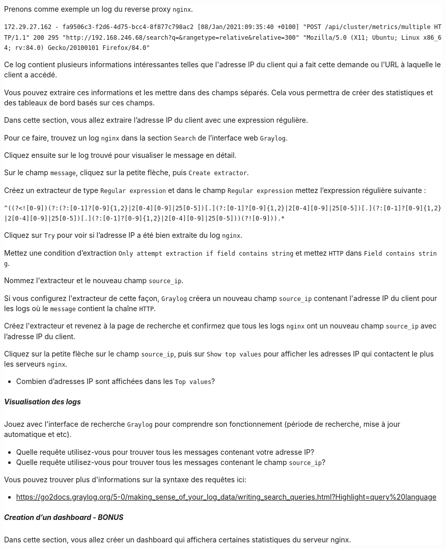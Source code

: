 Prenons comme exemple un log du reverse proxy `nginx`.
```
172.29.27.162 - fa9506c3-f2d6-4d75-bcc4-8f877c798ac2 [08/Jan/2021:09:35:40 +0100] "POST /api/cluster/metrics/multiple HTTP/1.1" 200 295 "http://192.168.246.68/search?q=&rangetype=relative&relative=300" "Mozilla/5.0 (X11; Ubuntu; Linux x86_64; rv:84.0) Gecko/20100101 Firefox/84.0"
```

Ce log contient plusieurs informations intéressantes telles que l'adresse IP du client qui a fait cette demande ou l'URL à laquelle le client a accédé.

Vous pouvez extraire ces informations et les mettre dans des champs séparés. 
Cela vous permettra de créer des statistiques et des tableaux de bord basés sur ces champs.
 
Dans cette section, vous allez extraire l’adresse IP du client avec une expression régulière.

Pour ce faire, trouvez un log `nginx` dans la section `Search` de l’interface web `Graylog`. 

Cliquez ensuite sur le log trouvé pour visualiser le message en détail. 

Sur le champ `message`, cliquez sur la petite flèche, puis `Create extractor`.

Créez un extracteur de type `Regular expression` et dans le champ `Regular expression` mettez l’expression régulière suivante :
```
^((?<![0-9])(?:(?:[0-1]?[0-9]{1,2}|2[0-4][0-9]|25[0-5])[.](?:[0-1]?[0-9]{1,2}|2[0-4][0-9]|25[0-5])[.](?:[0-1]?[0-9]{1,2}|2[0-4][0-9]|25[0-5])[.](?:[0-1]?[0-9]{1,2}|2[0-4][0-9]|25[0-5]))(?![0-9])).*
```

Cliquez sur `Try` pour voir si l’adresse IP a été bien extraite du log `nginx`.

Mettez une condition d’extraction `Only attempt extraction if field contains string` et mettez `HTTP` dans `Field contains string`. 

Nommez l'extracteur et le nouveau champ `source_ip`.

Si vous configurez l'extracteur de cette façon, `Graylog` créera un nouveau champ `source_ip` contenant l'adresse IP du client pour les logs où le `message` contient la chaîne `HTTP`.

Créez l'extracteur et revenez à la page de recherche et confirmez que tous les logs `nginx` ont un nouveau champ `source_ip` avec l’adresse IP du client.

Cliquez sur la petite flèche sur le champ `source_ip`, puis sur `Show top values` pour afficher les adresses IP qui contactent le plus les serveurs `nginx`.

- Combien d’adresses IP sont affichées dans les `Top values`?

##### Visualisation des logs
Jouez avec l'interface de recherche `Graylog` pour comprendre son fonctionnement (période de recherche, mise à jour automatique et etc).

- Quelle requête utilisez-vous pour trouver tous les messages contenant votre adresse IP?
- Quelle requête utilisez-vous pour trouver tous les messages contenant le champ `source_ip`?

Vous pouvez trouver plus d'informations sur la syntaxe des requêtes ici: 
- https://go2docs.graylog.org/5-0/making_sense_of_your_log_data/writing_search_queries.html?Highlight=query%20language

##### Creation d’un dashboard - BONUS
Dans cette section, vous allez créer un dashboard qui affichera certaines statistiques du serveur nginx.
